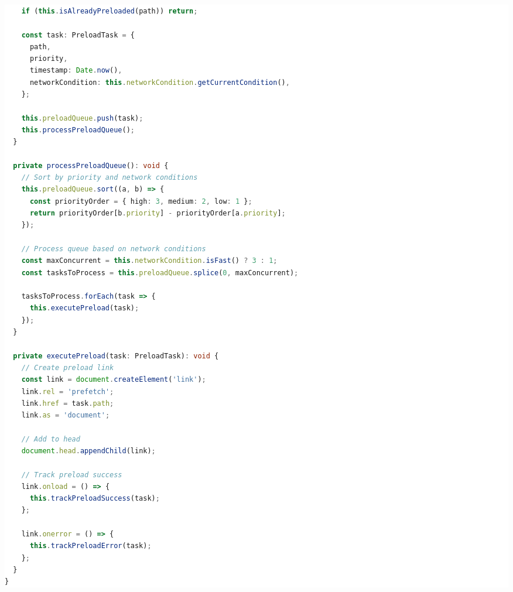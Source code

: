 ```typescript
    if (this.isAlreadyPreloaded(path)) return;
    
    const task: PreloadTask = {
      path,
      priority,
      timestamp: Date.now(),
      networkCondition: this.networkCondition.getCurrentCondition(),
    };
    
    this.preloadQueue.push(task);
    this.processPreloadQueue();
  }
  
  private processPreloadQueue(): void {
    // Sort by priority and network conditions
    this.preloadQueue.sort((a, b) => {
      const priorityOrder = { high: 3, medium: 2, low: 1 };
      return priorityOrder[b.priority] - priorityOrder[a.priority];
    });
    
    // Process queue based on network conditions
    const maxConcurrent = this.networkCondition.isFast() ? 3 : 1;
    const tasksToProcess = this.preloadQueue.splice(0, maxConcurrent);
    
    tasksToProcess.forEach(task => {
      this.executePreload(task);
    });
  }
  
  private executePreload(task: PreloadTask): void {
    // Create preload link
    const link = document.createElement('link');
    link.rel = 'prefetch';
    link.href = task.path;
    link.as = 'document';
    
    // Add to head
    document.head.appendChild(link);
    
    // Track preload success
    link.onload = () => {
      this.trackPreloadSuccess(task);
    };
    
    link.onerror = () => {
      this.trackPreloadError(task);
    };
  }
}
```
